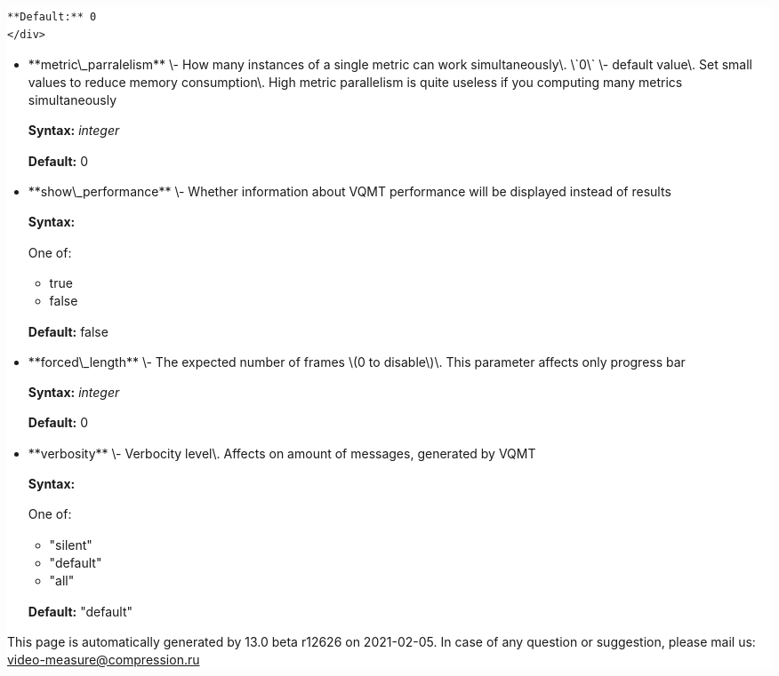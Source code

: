     **Default:** 0
    </div>

  * <div class="vqmt-drop-down-label" markdown="1">
    **metric\_parralelism** \- How many instances of a single metric can work simultaneously\. \`0\` \- default value\. Set small values to reduce memory consumption\. High metric parallelism is quite useless if you computing many metrics simultaneously
    </div>

    <div class="vqmt-drop-down-content" markdown="1">
    
    **Syntax:** _integer_
    
    **Default:** 0
    </div>

  * <div class="vqmt-drop-down-label" markdown="1">
    **show\_performance** \- Whether information about VQMT performance will be displayed instead of results
    </div>

    <div class="vqmt-drop-down-content" markdown="1">
    
    **Syntax:** 
    
    One of:
    * true
    * false

    
    **Default:** false
    </div>

  * <div class="vqmt-drop-down-label" markdown="1">
    **forced\_length** \- The expected number of frames \(0 to disable\)\. This parameter affects only progress bar
    </div>

    <div class="vqmt-drop-down-content" markdown="1">
    
    **Syntax:** _integer_
    
    **Default:** 0
    </div>


  </div>

* <div class="vqmt-drop-down-label" markdown="1">
  **verbosity** \- Verbocity level\. Affects on amount of messages, generated by VQMT
  </div>

  <div class="vqmt-drop-down-content" markdown="1">
  
  **Syntax:** 
  
  One of:
  * "silent"
  * "default"
  * "all"

  
  **Default:** "default"
  </div>



This page is automatically generated by 13.0 beta r12626 on 2021-02-05. In case of any question or suggestion, please mail us: [video-measure@compression.ru](video-measure@compression.ru)

